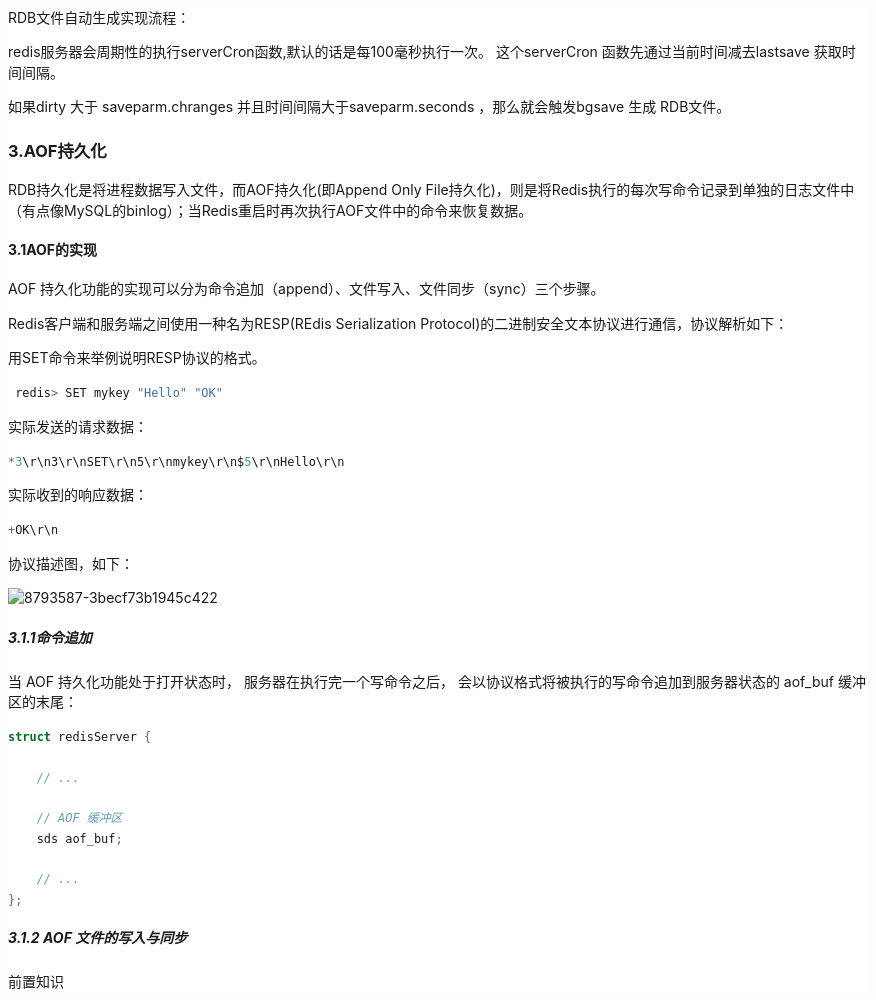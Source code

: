 RDB文件自动生成实现流程：

redis服务器会周期性的执行serverCron函数,默认的话是每100毫秒执行一次。 这个serverCron 函数先通过当前时间减去lastsave 获取时间间隔。

如果dirty 大于 saveparm.chranges 并且时间间隔大于saveparm.seconds ，那么就会触发bgsave 生成 RDB文件。

### 3.AOF持久化

RDB持久化是将进程数据写入文件，而AOF持久化(即Append Only File持久化)，则是将Redis执行的每次写命令记录到单独的日志文件中（有点像MySQL的binlog）；当Redis重启时再次执行AOF文件中的命令来恢复数据。

#### 3.1AOF的实现

AOF 持久化功能的实现可以分为命令追加（append）、文件写入、文件同步（sync）三个步骤。

Redis客户端和服务端之间使用一种名为RESP(REdis Serialization Protocol)的二进制安全文本协议进行通信，协议解析如下：

用SET命令来举例说明RESP协议的格式。

```c
 redis> SET mykey "Hello" "OK"
```

实际发送的请求数据：

```c
*3\r\n3\r\nSET\r\n5\r\nmykey\r\n$5\r\nHello\r\n
```

实际收到的响应数据：

```c
+OK\r\n
```

协议描述图，如下：

![8793587-3becf73b1945c422](https://raw.githubusercontent.com/twentyworld/knowledge-island/master/缓存体系/Redis/集群数据-image/8793587-3becf73b1945c422.png)

##### 3.1.1命令追加

当 AOF 持久化功能处于打开状态时， 服务器在执行完一个写命令之后， 会以协议格式将被执行的写命令追加到服务器状态的 aof_buf 缓冲区的末尾：

```c
struct redisServer {

    // ...

    // AOF 缓冲区
    sds aof_buf;

    // ...
};

```

##### 3.1.2 AOF 文件的写入与同步

前置知识

